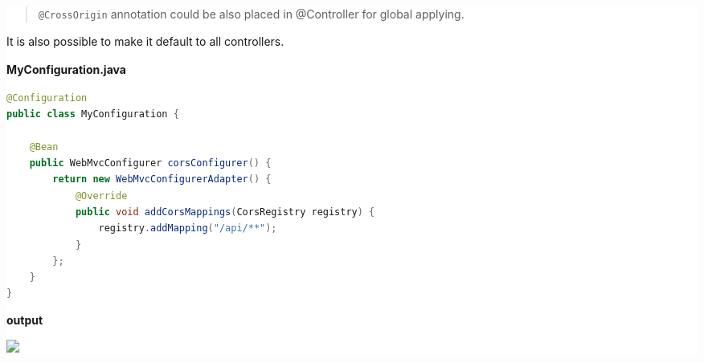 > `@CrossOrigin` annotation could be also placed in @Controller for global applying.

It is also possible to make it default to all controllers.

**MyConfiguration.java**
```java
@Configuration
public class MyConfiguration {

    @Bean
    public WebMvcConfigurer corsConfigurer() {
        return new WebMvcConfigurerAdapter() {
            @Override
            public void addCorsMappings(CorsRegistry registry) {
                registry.addMapping("/api/**");
            }
        };
    }
}
```
**output**

<img src="https://github.com/agongi/study/blob/master/spring-boot/%2327/images/Screen%20Shot%202016-03-22%20at%2023.31.05.png" width="50%">
